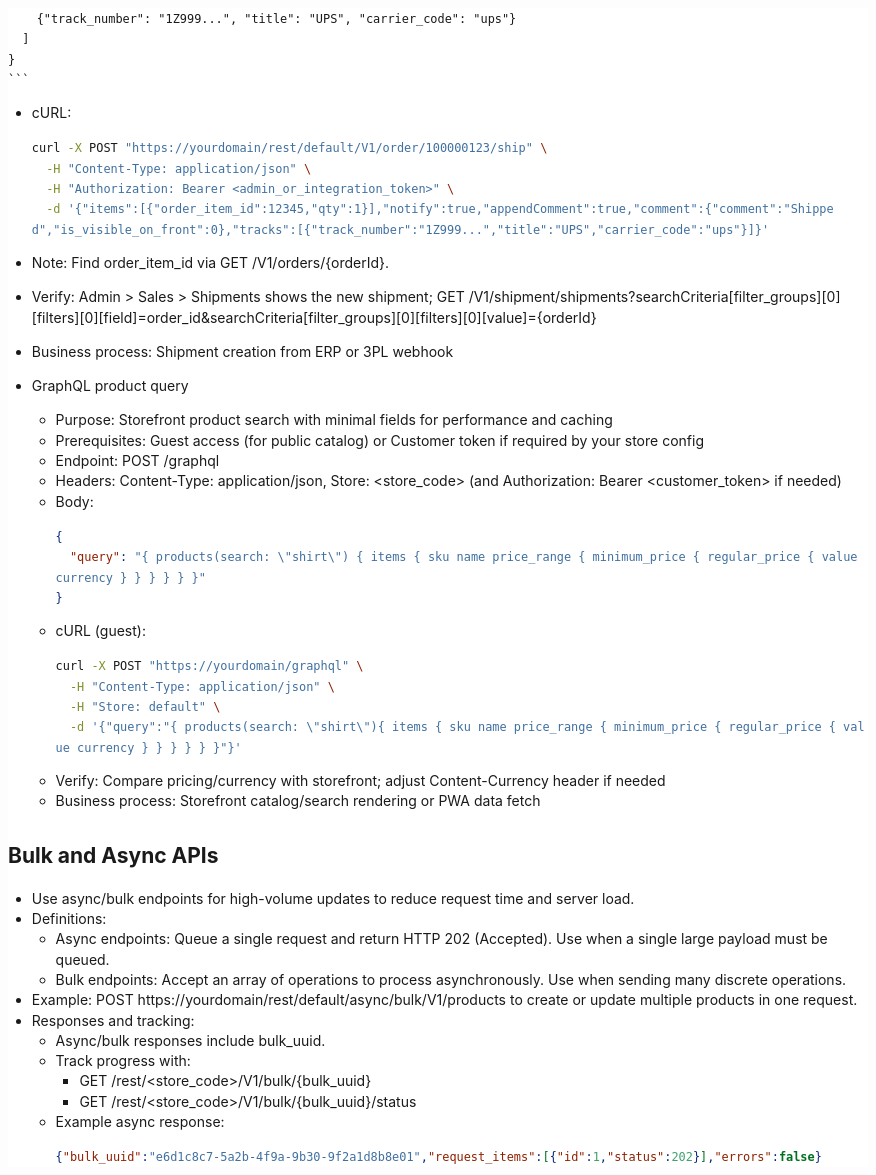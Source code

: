         {"track_number": "1Z999...", "title": "UPS", "carrier_code": "ups"}
      ]
    }
    ```
  - cURL:
    ```bash
    curl -X POST "https://yourdomain/rest/default/V1/order/100000123/ship" \
      -H "Content-Type: application/json" \
      -H "Authorization: Bearer <admin_or_integration_token>" \
      -d '{"items":[{"order_item_id":12345,"qty":1}],"notify":true,"appendComment":true,"comment":{"comment":"Shipped","is_visible_on_front":0},"tracks":[{"track_number":"1Z999...","title":"UPS","carrier_code":"ups"}]}'
    ```
  - Note: Find order_item_id via GET /V1/orders/{orderId}.
  - Verify: Admin > Sales > Shipments shows the new shipment; GET /V1/shipment/shipments?searchCriteria[filter_groups][0][filters][0][field]=order_id&searchCriteria[filter_groups][0][filters][0][value]={orderId}
  - Business process: Shipment creation from ERP or 3PL webhook

- GraphQL product query
  - Purpose: Storefront product search with minimal fields for performance and caching
  - Prerequisites: Guest access (for public catalog) or Customer token if required by your store config
  - Endpoint: POST /graphql
  - Headers: Content-Type: application/json, Store: <store_code> (and Authorization: Bearer <customer_token> if needed)
  - Body:
    ```json
    {
      "query": "{ products(search: \"shirt\") { items { sku name price_range { minimum_price { regular_price { value currency } } } } } }"
    }
    ```
  - cURL (guest):
    ```bash
    curl -X POST "https://yourdomain/graphql" \
      -H "Content-Type: application/json" \
      -H "Store: default" \
      -d '{"query":"{ products(search: \"shirt\"){ items { sku name price_range { minimum_price { regular_price { value currency } } } } } }"}'
    ```
  - Verify: Compare pricing/currency with storefront; adjust Content-Currency header if needed
  - Business process: Storefront catalog/search rendering or PWA data fetch

## Bulk and Async APIs

- Use async/bulk endpoints for high-volume updates to reduce request time and server load.
- Definitions:
  - Async endpoints: Queue a single request and return HTTP 202 (Accepted). Use when a single large payload must be queued.
  - Bulk endpoints: Accept an array of operations to process asynchronously. Use when sending many discrete operations.
- Example: POST https://yourdomain/rest/default/async/bulk/V1/products to create or update multiple products in one request.
- Responses and tracking:
  - Async/bulk responses include bulk_uuid.
  - Track progress with:
    - GET /rest/<store_code>/V1/bulk/{bulk_uuid}
    - GET /rest/<store_code>/V1/bulk/{bulk_uuid}/status
  - Example async response:
    ```json
    {"bulk_uuid":"e6d1c8c7-5a2b-4f9a-9b30-9f2a1d8b8e01","request_items":[{"id":1,"status":202}],"errors":false}
    ```